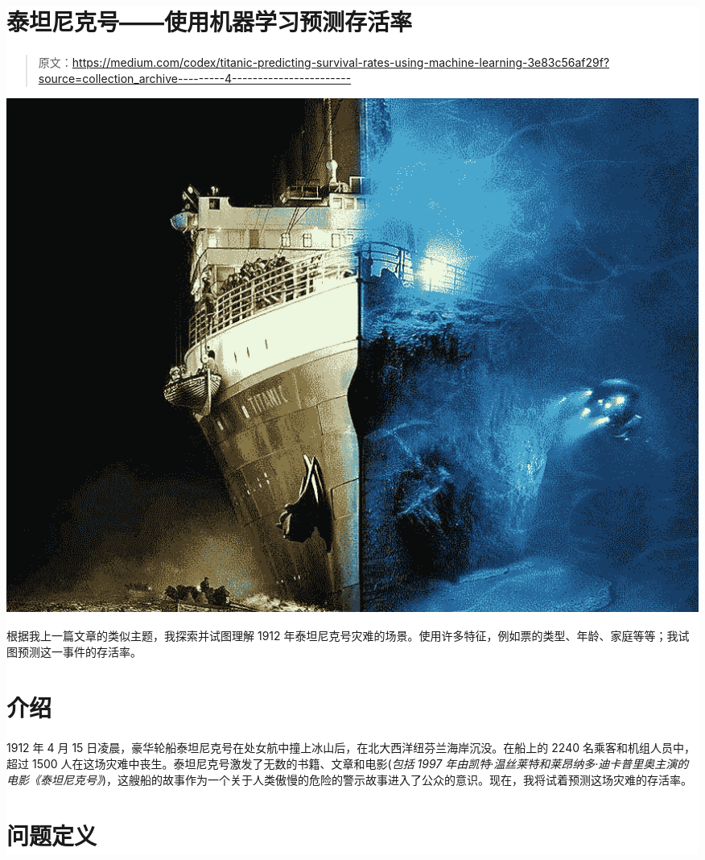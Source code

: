 # 泰坦尼克号——使用机器学习预测存活率

> 原文：<https://medium.com/codex/titanic-predicting-survival-rates-using-machine-learning-3e83c56af29f?source=collection_archive---------4----------------------->

![](img/5fddbe18aecedbb0c682b89718484013.png)

根据我上一篇文章的类似主题，我探索并试图理解 1912 年泰坦尼克号灾难的场景。使用许多特征，例如票的类型、年龄、家庭等等；我试图预测这一事件的存活率。

# 介绍

1912 年 4 月 15 日凌晨，豪华轮船泰坦尼克号在处女航中撞上冰山后，在北大西洋纽芬兰海岸沉没。在船上的 2240 名乘客和机组人员中，超过 1500 人在这场灾难中丧生。泰坦尼克号激发了无数的书籍、文章和电影(*包括 1997 年由凯特·温丝莱特和莱昂纳多·迪卡普里奥主演的电影《泰坦尼克号》*)，这艘船的故事作为一个关于人类傲慢的危险的警示故事进入了公众的意识。现在，我将试着预测这场灾难的存活率。

# 问题定义
